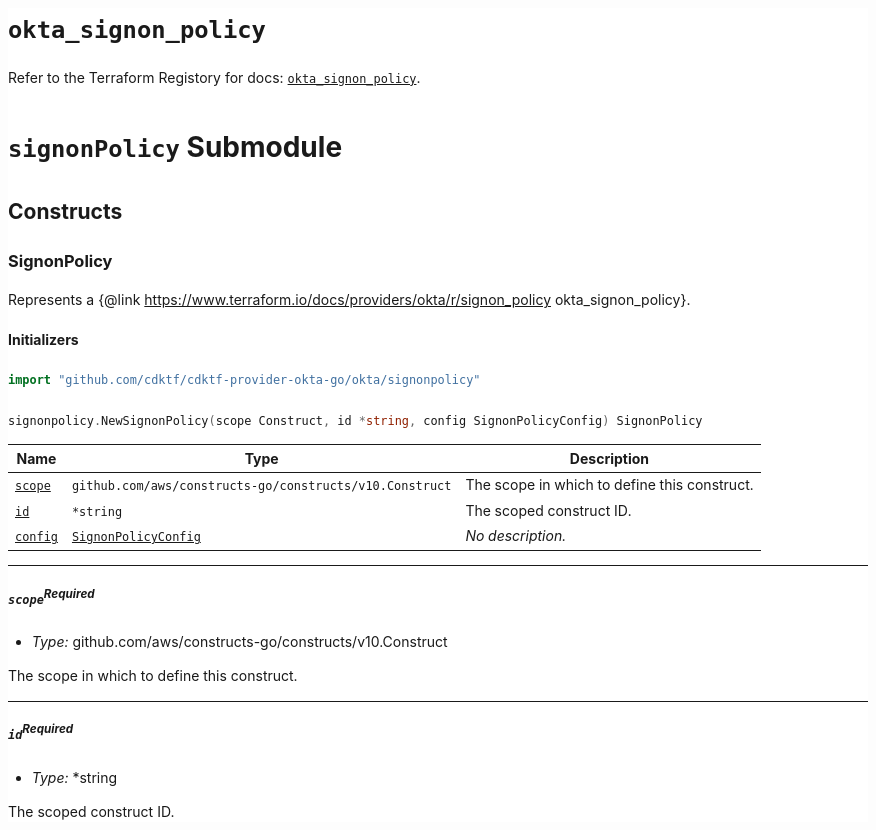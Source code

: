 # `okta_signon_policy`

Refer to the Terraform Registory for docs: [`okta_signon_policy`](https://www.terraform.io/docs/providers/okta/r/signon_policy).

# `signonPolicy` Submodule <a name="`signonPolicy` Submodule" id="@cdktf/provider-okta.signonPolicy"></a>

## Constructs <a name="Constructs" id="Constructs"></a>

### SignonPolicy <a name="SignonPolicy" id="@cdktf/provider-okta.signonPolicy.SignonPolicy"></a>

Represents a {@link https://www.terraform.io/docs/providers/okta/r/signon_policy okta_signon_policy}.

#### Initializers <a name="Initializers" id="@cdktf/provider-okta.signonPolicy.SignonPolicy.Initializer"></a>

```go
import "github.com/cdktf/cdktf-provider-okta-go/okta/signonpolicy"

signonpolicy.NewSignonPolicy(scope Construct, id *string, config SignonPolicyConfig) SignonPolicy
```

| **Name** | **Type** | **Description** |
| --- | --- | --- |
| <code><a href="#@cdktf/provider-okta.signonPolicy.SignonPolicy.Initializer.parameter.scope">scope</a></code> | <code>github.com/aws/constructs-go/constructs/v10.Construct</code> | The scope in which to define this construct. |
| <code><a href="#@cdktf/provider-okta.signonPolicy.SignonPolicy.Initializer.parameter.id">id</a></code> | <code>*string</code> | The scoped construct ID. |
| <code><a href="#@cdktf/provider-okta.signonPolicy.SignonPolicy.Initializer.parameter.config">config</a></code> | <code><a href="#@cdktf/provider-okta.signonPolicy.SignonPolicyConfig">SignonPolicyConfig</a></code> | *No description.* |

---

##### `scope`<sup>Required</sup> <a name="scope" id="@cdktf/provider-okta.signonPolicy.SignonPolicy.Initializer.parameter.scope"></a>

- *Type:* github.com/aws/constructs-go/constructs/v10.Construct

The scope in which to define this construct.

---

##### `id`<sup>Required</sup> <a name="id" id="@cdktf/provider-okta.signonPolicy.SignonPolicy.Initializer.parameter.id"></a>

- *Type:* *string

The scoped construct ID.
